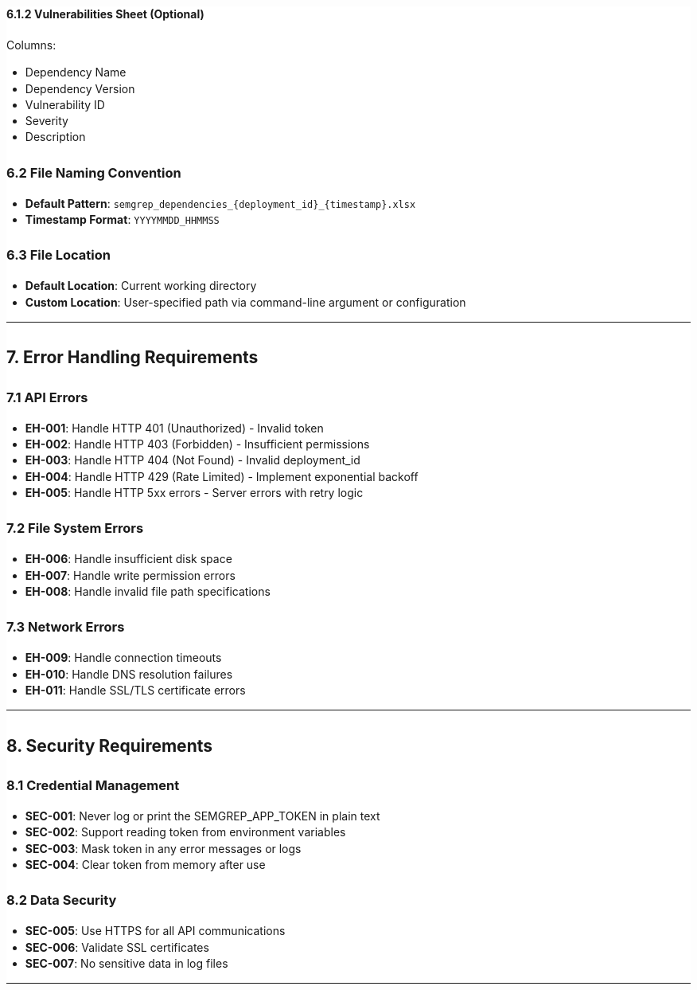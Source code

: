 #### 6.1.2 Vulnerabilities Sheet (Optional)
Columns:
- Dependency Name
- Dependency Version
- Vulnerability ID
- Severity
- Description

### 6.2 File Naming Convention
- **Default Pattern**: `semgrep_dependencies_{deployment_id}_{timestamp}.xlsx`
- **Timestamp Format**: `YYYYMMDD_HHMMSS`

### 6.3 File Location
- **Default Location**: Current working directory
- **Custom Location**: User-specified path via command-line argument or configuration

---

## 7. Error Handling Requirements

### 7.1 API Errors
- **EH-001**: Handle HTTP 401 (Unauthorized) - Invalid token
- **EH-002**: Handle HTTP 403 (Forbidden) - Insufficient permissions
- **EH-003**: Handle HTTP 404 (Not Found) - Invalid deployment_id
- **EH-004**: Handle HTTP 429 (Rate Limited) - Implement exponential backoff
- **EH-005**: Handle HTTP 5xx errors - Server errors with retry logic

### 7.2 File System Errors
- **EH-006**: Handle insufficient disk space
- **EH-007**: Handle write permission errors
- **EH-008**: Handle invalid file path specifications

### 7.3 Network Errors
- **EH-009**: Handle connection timeouts
- **EH-010**: Handle DNS resolution failures
- **EH-011**: Handle SSL/TLS certificate errors

---

## 8. Security Requirements

### 8.1 Credential Management
- **SEC-001**: Never log or print the SEMGREP_APP_TOKEN in plain text
- **SEC-002**: Support reading token from environment variables
- **SEC-003**: Mask token in any error messages or logs
- **SEC-004**: Clear token from memory after use

### 8.2 Data Security
- **SEC-005**: Use HTTPS for all API communications
- **SEC-006**: Validate SSL certificates
- **SEC-007**: No sensitive data in log files

---